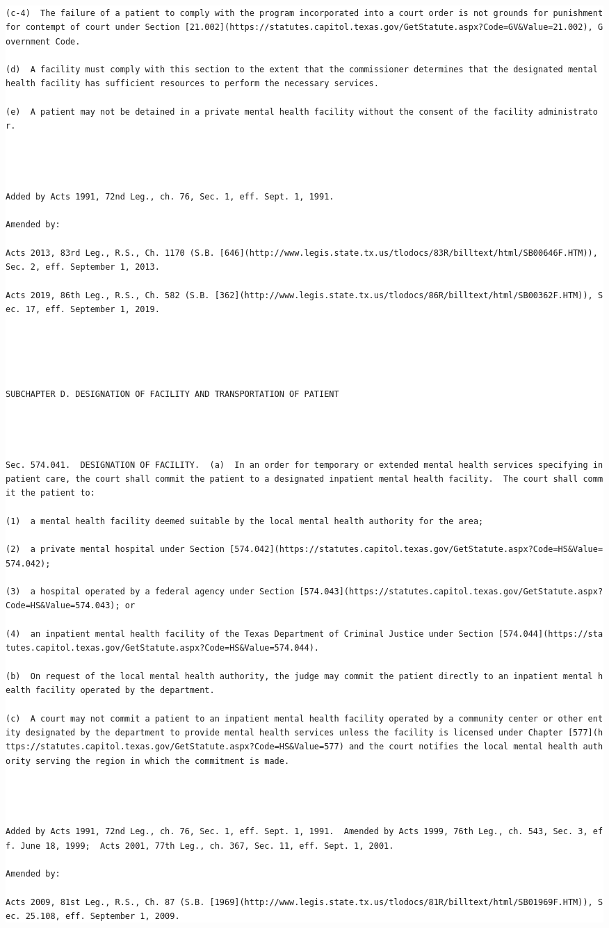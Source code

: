     (c-4)  The failure of a patient to comply with the program incorporated into a court order is not grounds for punishment for contempt of court under Section [21.002](https://statutes.capitol.texas.gov/GetStatute.aspx?Code=GV&Value=21.002), Government Code.
    
    (d)  A facility must comply with this section to the extent that the commissioner determines that the designated mental health facility has sufficient resources to perform the necessary services.
    
    (e)  A patient may not be detained in a private mental health facility without the consent of the facility administrator.
    
    
    
    
    Added by Acts 1991, 72nd Leg., ch. 76, Sec. 1, eff. Sept. 1, 1991.
    
    Amended by: 
    
    Acts 2013, 83rd Leg., R.S., Ch. 1170 (S.B. [646](http://www.legis.state.tx.us/tlodocs/83R/billtext/html/SB00646F.HTM)), Sec. 2, eff. September 1, 2013.
    
    Acts 2019, 86th Leg., R.S., Ch. 582 (S.B. [362](http://www.legis.state.tx.us/tlodocs/86R/billtext/html/SB00362F.HTM)), Sec. 17, eff. September 1, 2019.
    
    
    
    
    
    SUBCHAPTER D. DESIGNATION OF FACILITY AND TRANSPORTATION OF PATIENT
    
      
    
    
    Sec. 574.041.  DESIGNATION OF FACILITY.  (a)  In an order for temporary or extended mental health services specifying inpatient care, the court shall commit the patient to a designated inpatient mental health facility.  The court shall commit the patient to:
    
    (1)  a mental health facility deemed suitable by the local mental health authority for the area;
    
    (2)  a private mental hospital under Section [574.042](https://statutes.capitol.texas.gov/GetStatute.aspx?Code=HS&Value=574.042);
    
    (3)  a hospital operated by a federal agency under Section [574.043](https://statutes.capitol.texas.gov/GetStatute.aspx?Code=HS&Value=574.043); or
    
    (4)  an inpatient mental health facility of the Texas Department of Criminal Justice under Section [574.044](https://statutes.capitol.texas.gov/GetStatute.aspx?Code=HS&Value=574.044).
    
    (b)  On request of the local mental health authority, the judge may commit the patient directly to an inpatient mental health facility operated by the department.
    
    (c)  A court may not commit a patient to an inpatient mental health facility operated by a community center or other entity designated by the department to provide mental health services unless the facility is licensed under Chapter [577](https://statutes.capitol.texas.gov/GetStatute.aspx?Code=HS&Value=577) and the court notifies the local mental health authority serving the region in which the commitment is made.
    
    
    
    
    Added by Acts 1991, 72nd Leg., ch. 76, Sec. 1, eff. Sept. 1, 1991.  Amended by Acts 1999, 76th Leg., ch. 543, Sec. 3, eff. June 18, 1999;  Acts 2001, 77th Leg., ch. 367, Sec. 11, eff. Sept. 1, 2001.
    
    Amended by: 
    
    Acts 2009, 81st Leg., R.S., Ch. 87 (S.B. [1969](http://www.legis.state.tx.us/tlodocs/81R/billtext/html/SB01969F.HTM)), Sec. 25.108, eff. September 1, 2009.
    